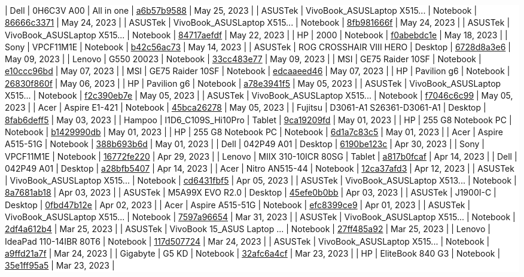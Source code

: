 | Dell          | 0H6C3V A00                  | All in one  | [a6b57b9588](https://linux-hardware.org/?probe=a6b57b9588) | May 25, 2023 |
| ASUSTek       | VivoBook_ASUSLaptop X515... | Notebook    | [86666c3371](https://linux-hardware.org/?probe=86666c3371) | May 24, 2023 |
| ASUSTek       | VivoBook_ASUSLaptop X515... | Notebook    | [8fb981666f](https://linux-hardware.org/?probe=8fb981666f) | May 24, 2023 |
| ASUSTek       | VivoBook_ASUSLaptop X515... | Notebook    | [84717aefdf](https://linux-hardware.org/?probe=84717aefdf) | May 22, 2023 |
| HP            | 2000                        | Notebook    | [f0abebdc1e](https://linux-hardware.org/?probe=f0abebdc1e) | May 18, 2023 |
| Sony          | VPCF11M1E                   | Notebook    | [b42c56ac73](https://linux-hardware.org/?probe=b42c56ac73) | May 14, 2023 |
| ASUSTek       | ROG CROSSHAIR VIII HERO     | Desktop     | [6728d8a3e6](https://linux-hardware.org/?probe=6728d8a3e6) | May 09, 2023 |
| Lenovo        | G550 20023                  | Notebook    | [33cc483e77](https://linux-hardware.org/?probe=33cc483e77) | May 09, 2023 |
| MSI           | GE75 Raider 10SF            | Notebook    | [e10ccc96bd](https://linux-hardware.org/?probe=e10ccc96bd) | May 07, 2023 |
| MSI           | GE75 Raider 10SF            | Notebook    | [edcaaeed46](https://linux-hardware.org/?probe=edcaaeed46) | May 07, 2023 |
| HP            | Pavilion g6                 | Notebook    | [26830f860f](https://linux-hardware.org/?probe=26830f860f) | May 06, 2023 |
| HP            | Pavilion g6                 | Notebook    | [a78e3941f5](https://linux-hardware.org/?probe=a78e3941f5) | May 05, 2023 |
| ASUSTek       | VivoBook_ASUSLaptop X515... | Notebook    | [f2c390eb7e](https://linux-hardware.org/?probe=f2c390eb7e) | May 05, 2023 |
| ASUSTek       | VivoBook_ASUSLaptop X515... | Notebook    | [f7046c6c99](https://linux-hardware.org/?probe=f7046c6c99) | May 05, 2023 |
| Acer          | Aspire E1-421               | Notebook    | [45bca26278](https://linux-hardware.org/?probe=45bca26278) | May 05, 2023 |
| Fujitsu       | D3061-A1 S26361-D3061-A1    | Desktop     | [8fab6deff5](https://linux-hardware.org/?probe=8fab6deff5) | May 03, 2023 |
| Hampoo        | I1D6_C109S_Hi10Pro          | Tablet      | [9ca19209fd](https://linux-hardware.org/?probe=9ca19209fd) | May 01, 2023 |
| HP            | 255 G8 Notebook PC          | Notebook    | [b1429990db](https://linux-hardware.org/?probe=b1429990db) | May 01, 2023 |
| HP            | 255 G8 Notebook PC          | Notebook    | [6d1a7c83c5](https://linux-hardware.org/?probe=6d1a7c83c5) | May 01, 2023 |
| Acer          | Aspire A515-51G             | Notebook    | [388b693b6d](https://linux-hardware.org/?probe=388b693b6d) | May 01, 2023 |
| Dell          | 042P49 A01                  | Desktop     | [6190be123c](https://linux-hardware.org/?probe=6190be123c) | Apr 30, 2023 |
| Sony          | VPCF11M1E                   | Notebook    | [16772fe220](https://linux-hardware.org/?probe=16772fe220) | Apr 29, 2023 |
| Lenovo        | MIIX 310-10ICR 80SG         | Tablet      | [a817b0fcaf](https://linux-hardware.org/?probe=a817b0fcaf) | Apr 14, 2023 |
| Dell          | 042P49 A01                  | Desktop     | [a28bfb5407](https://linux-hardware.org/?probe=a28bfb5407) | Apr 14, 2023 |
| Acer          | Nitro AN515-44              | Notebook    | [12ca37afd3](https://linux-hardware.org/?probe=12ca37afd3) | Apr 12, 2023 |
| ASUSTek       | VivoBook_ASUSLaptop X515... | Notebook    | [cd6431fbf5](https://linux-hardware.org/?probe=cd6431fbf5) | Apr 05, 2023 |
| ASUSTek       | VivoBook_ASUSLaptop X513... | Notebook    | [8a7681ab18](https://linux-hardware.org/?probe=8a7681ab18) | Apr 03, 2023 |
| ASUSTek       | M5A99X EVO R2.0             | Desktop     | [45efe0b0bb](https://linux-hardware.org/?probe=45efe0b0bb) | Apr 03, 2023 |
| ASUSTek       | J1900I-C                    | Desktop     | [0fbd47b12e](https://linux-hardware.org/?probe=0fbd47b12e) | Apr 02, 2023 |
| Acer          | Aspire A515-51G             | Notebook    | [efc8399ce9](https://linux-hardware.org/?probe=efc8399ce9) | Apr 01, 2023 |
| ASUSTek       | VivoBook_ASUSLaptop X515... | Notebook    | [7597a96654](https://linux-hardware.org/?probe=7597a96654) | Mar 31, 2023 |
| ASUSTek       | VivoBook_ASUSLaptop X515... | Notebook    | [2df4a612b4](https://linux-hardware.org/?probe=2df4a612b4) | Mar 25, 2023 |
| ASUSTek       | VivoBook 15_ASUS Laptop ... | Notebook    | [27ff485a92](https://linux-hardware.org/?probe=27ff485a92) | Mar 25, 2023 |
| Lenovo        | IdeaPad 110-14IBR 80T6      | Notebook    | [117d507724](https://linux-hardware.org/?probe=117d507724) | Mar 24, 2023 |
| ASUSTek       | VivoBook_ASUSLaptop X515... | Notebook    | [a9ffd21a7f](https://linux-hardware.org/?probe=a9ffd21a7f) | Mar 24, 2023 |
| Gigabyte      | G5 KD                       | Notebook    | [32afc6a4cf](https://linux-hardware.org/?probe=32afc6a4cf) | Mar 23, 2023 |
| HP            | EliteBook 840 G3            | Notebook    | [35e1ff95a5](https://linux-hardware.org/?probe=35e1ff95a5) | Mar 23, 2023 |